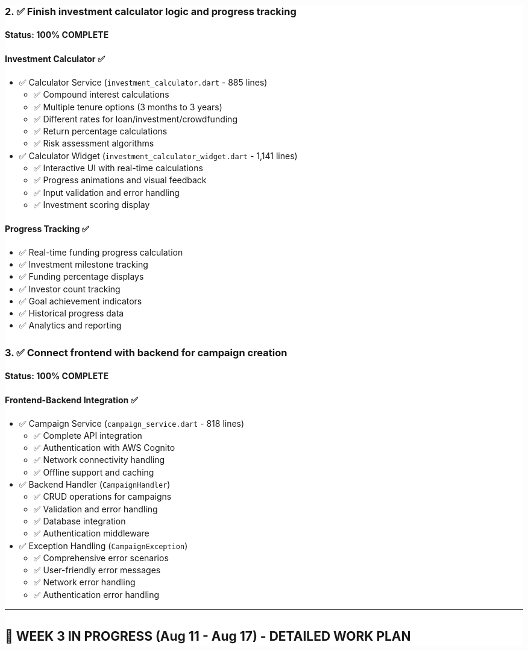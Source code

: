 ### 2. ✅ **Finish investment calculator logic and progress tracking**
**Status: 100% COMPLETE**

#### Investment Calculator ✅
- ✅ Calculator Service (`investment_calculator.dart` - 885 lines)
  - ✅ Compound interest calculations
  - ✅ Multiple tenure options (3 months to 3 years)
  - ✅ Different rates for loan/investment/crowdfunding
  - ✅ Return percentage calculations
  - ✅ Risk assessment algorithms
- ✅ Calculator Widget (`investment_calculator_widget.dart` - 1,141 lines)
  - ✅ Interactive UI with real-time calculations
  - ✅ Progress animations and visual feedback
  - ✅ Input validation and error handling
  - ✅ Investment scoring display

#### Progress Tracking ✅
- ✅ Real-time funding progress calculation
- ✅ Investment milestone tracking
- ✅ Funding percentage displays
- ✅ Investor count tracking
- ✅ Goal achievement indicators
- ✅ Historical progress data
- ✅ Analytics and reporting

### 3. ✅ **Connect frontend with backend for campaign creation**
**Status: 100% COMPLETE**

#### Frontend-Backend Integration ✅
- ✅ Campaign Service (`campaign_service.dart` - 818 lines)
  - ✅ Complete API integration
  - ✅ Authentication with AWS Cognito
  - ✅ Network connectivity handling
  - ✅ Offline support and caching
- ✅ Backend Handler (`CampaignHandler`)
  - ✅ CRUD operations for campaigns
  - ✅ Validation and error handling
  - ✅ Database integration
  - ✅ Authentication middleware
- ✅ Exception Handling (`CampaignException`)
  - ✅ Comprehensive error scenarios
  - ✅ User-friendly error messages
  - ✅ Network error handling
  - ✅ Authentication error handling

---

## 🚧 **WEEK 3 IN PROGRESS (Aug 11 - Aug 17) - DETAILED WORK PLAN**
